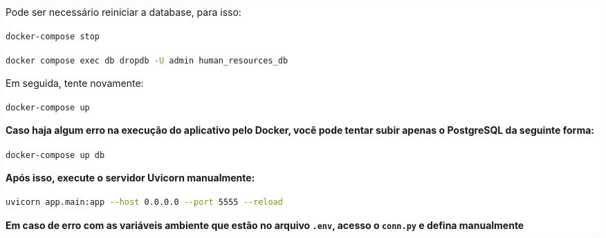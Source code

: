 Pode ser necessário reiniciar a database, para isso:
```bash
docker-compose stop
```
```bash
docker compose exec db dropdb -U admin human_resources_db
```

Em seguida, tente novamente:
```bash
docker-compose up
```

**Caso haja algum erro na execução do aplicativo pelo Docker, você pode tentar subir apenas o PostgreSQL da seguinte forma:**
```bash
docker-compose up db
```

**Após isso, execute o servidor Uvicorn manualmente:**
```bash
uvicorn app.main:app --host 0.0.0.0 --port 5555 --reload
```

**Em caso de erro com as variáveis ambiente que estão no arquivo `.env`, acesso o `conn.py` e defina manualmente**
